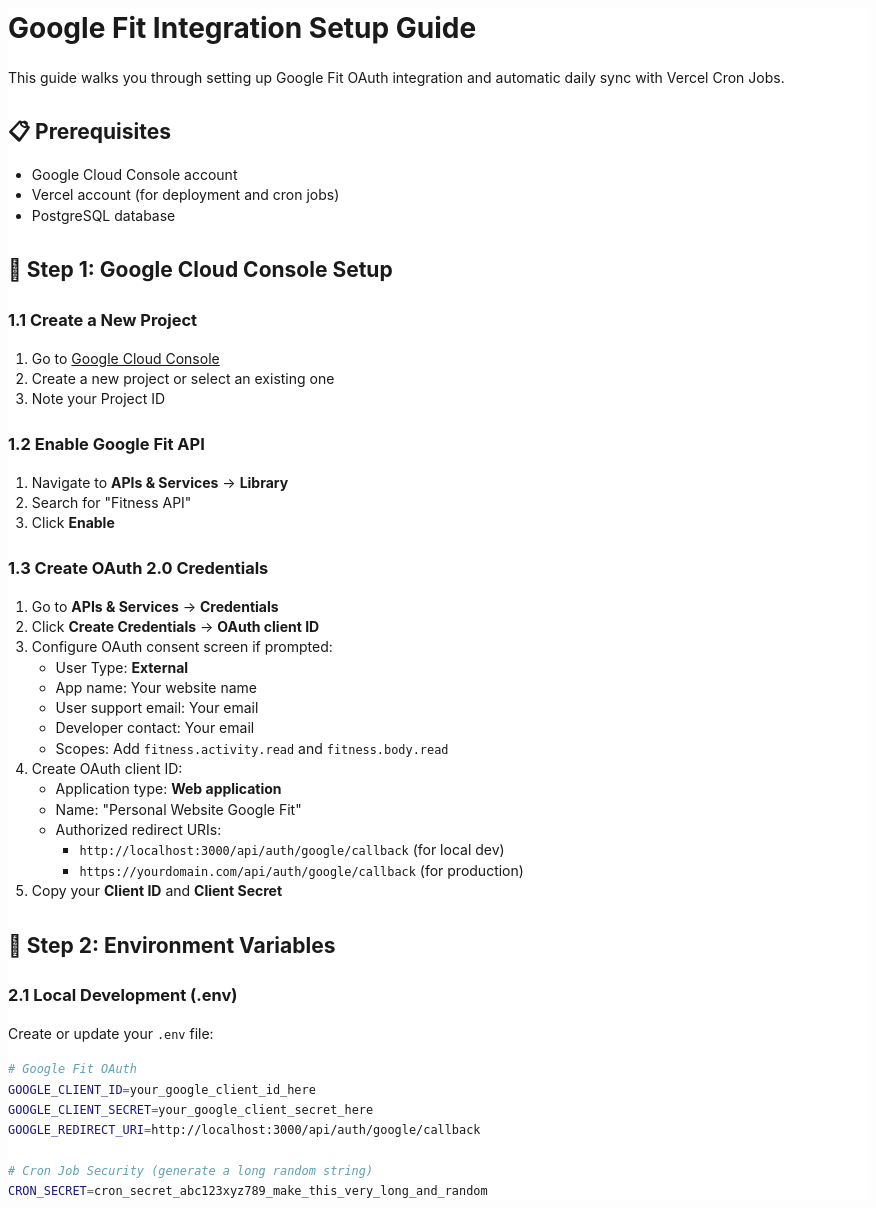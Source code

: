 # Google Fit Integration Setup Guide

This guide walks you through setting up Google Fit OAuth integration and automatic daily sync with Vercel Cron Jobs.

## 📋 Prerequisites

- Google Cloud Console account
- Vercel account (for deployment and cron jobs)
- PostgreSQL database

## 🔧 Step 1: Google Cloud Console Setup

### 1.1 Create a New Project
1. Go to [Google Cloud Console](https://console.cloud.google.com/)
2. Create a new project or select an existing one
3. Note your Project ID

### 1.2 Enable Google Fit API
1. Navigate to **APIs & Services** → **Library**
2. Search for "Fitness API"
3. Click **Enable**

### 1.3 Create OAuth 2.0 Credentials
1. Go to **APIs & Services** → **Credentials**
2. Click **Create Credentials** → **OAuth client ID**
3. Configure OAuth consent screen if prompted:
   - User Type: **External**
   - App name: Your website name
   - User support email: Your email
   - Developer contact: Your email
   - Scopes: Add `fitness.activity.read` and `fitness.body.read`
4. Create OAuth client ID:
   - Application type: **Web application**
   - Name: "Personal Website Google Fit"
   - Authorized redirect URIs:
     - `http://localhost:3000/api/auth/google/callback` (for local dev)
     - `https://yourdomain.com/api/auth/google/callback` (for production)
5. Copy your **Client ID** and **Client Secret**

## 🔐 Step 2: Environment Variables

### 2.1 Local Development (.env)
Create or update your `.env` file:

```bash
# Google Fit OAuth
GOOGLE_CLIENT_ID=your_google_client_id_here
GOOGLE_CLIENT_SECRET=your_google_client_secret_here
GOOGLE_REDIRECT_URI=http://localhost:3000/api/auth/google/callback

# Cron Job Security (generate a long random string)
CRON_SECRET=cron_secret_abc123xyz789_make_this_very_long_and_random
```
